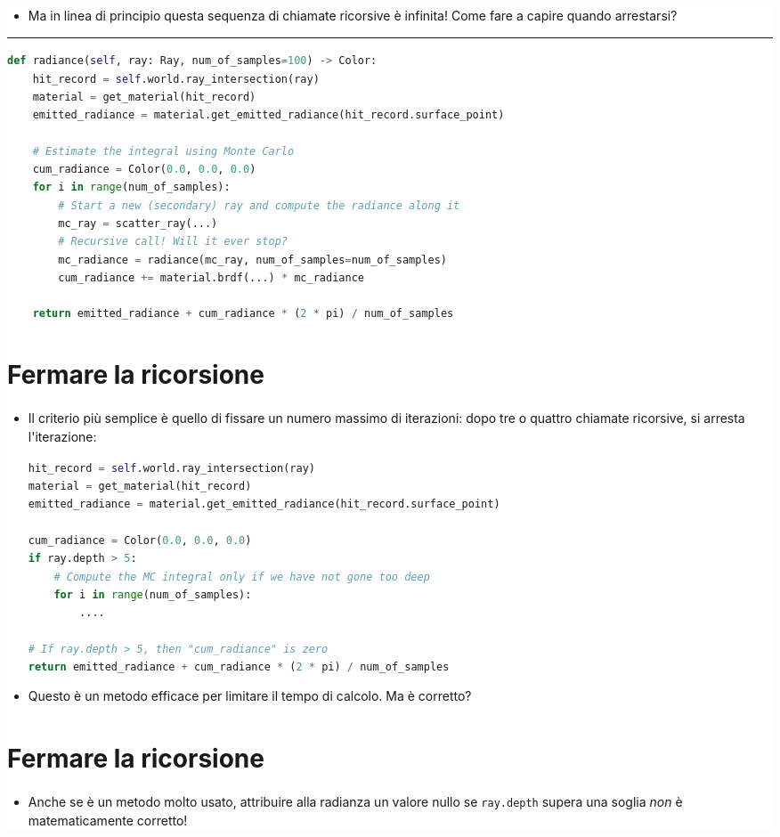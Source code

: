-   Ma in linea di principio questa sequenza di chiamate ricorsive è infinita! Come fare a capire quando arrestarsi?

---

```python
def radiance(self, ray: Ray, num_of_samples=100) -> Color:
    hit_record = self.world.ray_intersection(ray)
    material = get_material(hit_record)
    emitted_radiance = material.get_emitted_radiance(hit_record.surface_point)

    # Estimate the integral using Monte Carlo
    cum_radiance = Color(0.0, 0.0, 0.0)
    for i in range(num_of_samples):
        # Start a new (secondary) ray and compute the radiance along it
        mc_ray = scatter_ray(...)
        # Recursive call! Will it ever stop?
        mc_radiance = radiance(mc_ray, num_of_samples=num_of_samples)
        cum_radiance += material.brdf(...) * mc_radiance

    return emitted_radiance + cum_radiance * (2 * pi) / num_of_samples
```

# Fermare la ricorsione

-   Il criterio più semplice è quello di fissare un numero massimo di iterazioni: dopo tre o quattro chiamate ricorsive, si arresta l'iterazione:

    ```python
    hit_record = self.world.ray_intersection(ray)
    material = get_material(hit_record)
    emitted_radiance = material.get_emitted_radiance(hit_record.surface_point)

    cum_radiance = Color(0.0, 0.0, 0.0)
    if ray.depth > 5:
        # Compute the MC integral only if we have not gone too deep
        for i in range(num_of_samples):
            ....

    # If ray.depth > 5, then "cum_radiance" is zero
    return emitted_radiance + cum_radiance * (2 * pi) / num_of_samples
    ```

-   Questo è un metodo efficace per limitare il tempo di calcolo. Ma è corretto?

# Fermare la ricorsione

-   Anche se è un metodo molto usato, attribuire alla radianza un valore nullo se `ray.depth` supera una soglia *non* è matematicamente corretto!
